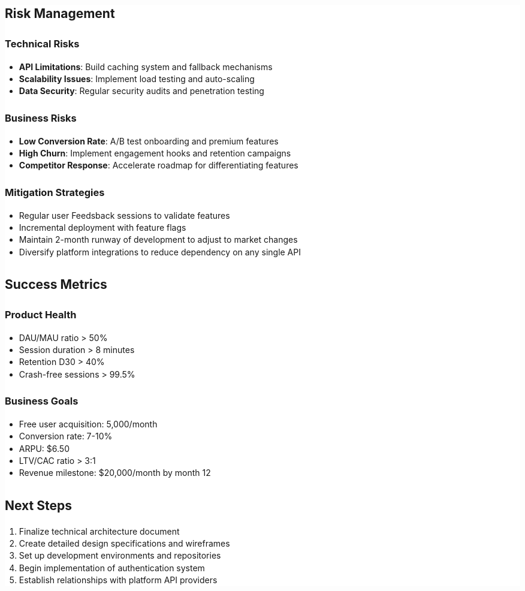 ## Risk Management

### Technical Risks
- **API Limitations**: Build caching system and fallback mechanisms
- **Scalability Issues**: Implement load testing and auto-scaling
- **Data Security**: Regular security audits and penetration testing

### Business Risks
- **Low Conversion Rate**: A/B test onboarding and premium features
- **High Churn**: Implement engagement hooks and retention campaigns
- **Competitor Response**: Accelerate roadmap for differentiating features

### Mitigation Strategies
- Regular user Feedsback sessions to validate features
- Incremental deployment with feature flags
- Maintain 2-month runway of development to adjust to market changes
- Diversify platform integrations to reduce dependency on any single API

## Success Metrics

### Product Health
- DAU/MAU ratio > 50%
- Session duration > 8 minutes
- Retention D30 > 40%
- Crash-free sessions > 99.5%

### Business Goals
- Free user acquisition: 5,000/month
- Conversion rate: 7-10%
- ARPU: $6.50
- LTV/CAC ratio > 3:1
- Revenue milestone: $20,000/month by month 12

## Next Steps

1. Finalize technical architecture document
2. Create detailed design specifications and wireframes
3. Set up development environments and repositories
4. Begin implementation of authentication system
5. Establish relationships with platform API providers